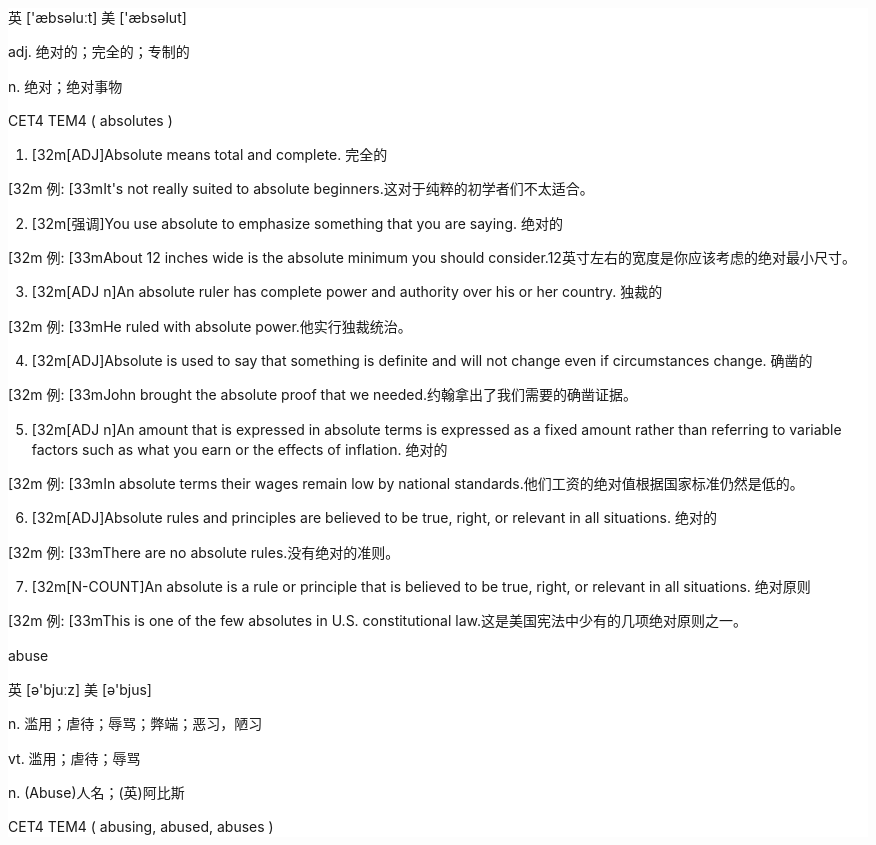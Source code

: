 英 ['æbsəluːt]  美 ['æbsəlut]

adj. 绝对的；完全的；专制的

n. 绝对；绝对事物

CET4 TEM4  ( absolutes )



1. [32m[ADJ]Absolute means total and complete. 完全的

[32m  例: [33mIt's not really suited to absolute beginners.这对于纯粹的初学者们不太适合。



2. [32m[强调]You use absolute to emphasize something that you are saying. 绝对的

[32m  例: [33mAbout 12 inches wide is the absolute minimum you should consider.12英寸左右的宽度是你应该考虑的绝对最小尺寸。



3. [32m[ADJ n]An absolute ruler has complete power and authority over his or her country. 独裁的

[32m  例: [33mHe ruled with absolute power.他实行独裁统治。



4. [32m[ADJ]Absolute is used to say that something is definite and will not change even if circumstances change. 确凿的

[32m  例: [33mJohn brought the absolute proof that we needed.约翰拿出了我们需要的确凿证据。



5. [32m[ADJ n]An amount that is expressed in absolute terms is expressed as a fixed amount rather than referring to variable factors such as what you earn or the effects of inflation. 绝对的

[32m  例: [33mIn absolute terms their wages remain low by national standards.他们工资的绝对值根据国家标准仍然是低的。



6. [32m[ADJ]Absolute rules and principles are believed to be true, right, or relevant in all situations. 绝对的

[32m  例: [33mThere are no absolute rules.没有绝对的准则。



7. [32m[N-COUNT]An absolute is a rule or principle that is believed to be true, right, or relevant in all situations. 绝对原则

[32m  例: [33mThis is one of the few absolutes in U.S. constitutional law.这是美国宪法中少有的几项绝对原则之一。



abuse

英 [ə'bjuːz]  美 [ə'bjus]

n. 滥用；虐待；辱骂；弊端；恶习，陋习

vt. 滥用；虐待；辱骂

n. (Abuse)人名；(英)阿比斯

CET4 TEM4  ( abusing, abused, abuses )
